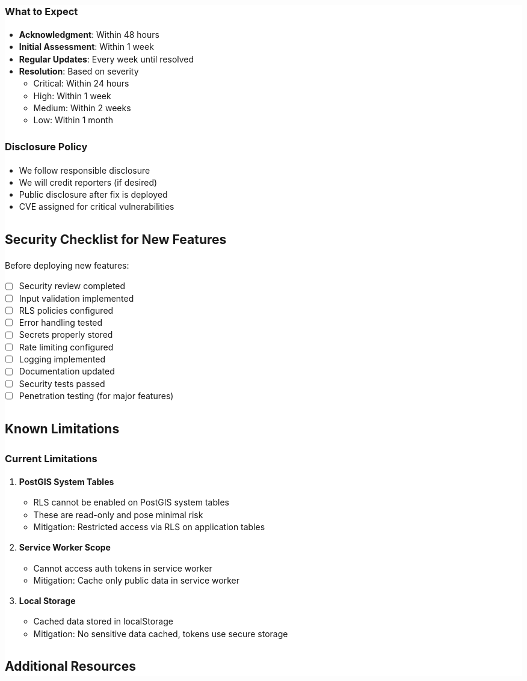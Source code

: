 ### What to Expect

- **Acknowledgment**: Within 48 hours
- **Initial Assessment**: Within 1 week
- **Regular Updates**: Every week until resolved
- **Resolution**: Based on severity
  - Critical: Within 24 hours
  - High: Within 1 week
  - Medium: Within 2 weeks
  - Low: Within 1 month

### Disclosure Policy

- We follow responsible disclosure
- We will credit reporters (if desired)
- Public disclosure after fix is deployed
- CVE assigned for critical vulnerabilities

## Security Checklist for New Features

Before deploying new features:

- [ ] Security review completed
- [ ] Input validation implemented
- [ ] RLS policies configured
- [ ] Error handling tested
- [ ] Secrets properly stored
- [ ] Rate limiting configured
- [ ] Logging implemented
- [ ] Documentation updated
- [ ] Security tests passed
- [ ] Penetration testing (for major features)

## Known Limitations

### Current Limitations

1. **PostGIS System Tables**
   - RLS cannot be enabled on PostGIS system tables
   - These are read-only and pose minimal risk
   - Mitigation: Restricted access via RLS on application tables

2. **Service Worker Scope**
   - Cannot access auth tokens in service worker
   - Mitigation: Cache only public data in service worker

3. **Local Storage**
   - Cached data stored in localStorage
   - Mitigation: No sensitive data cached, tokens use secure storage

## Additional Resources
